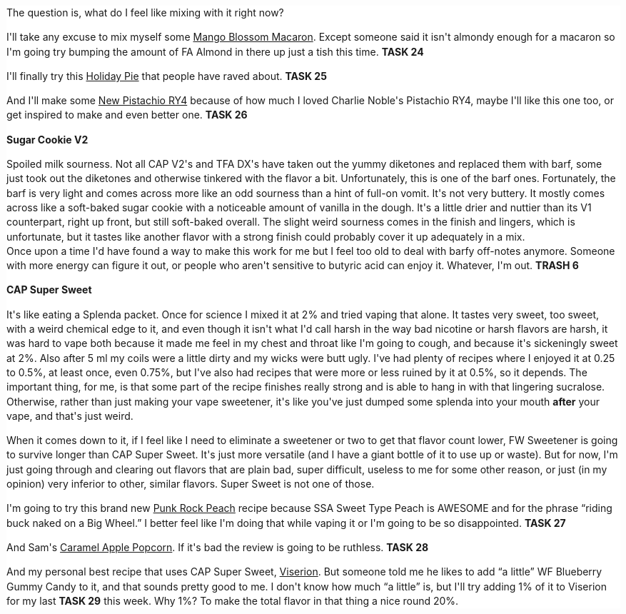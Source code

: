 The question is, what do I feel like mixing with it right now?

I'll take any excuse to mix myself some [Mango Blossom Macaron](https://alltheflavors.com/recipes/46330#mango_blossom_macaron_by_id10_t). Except someone said it isn't almondy enough for a macaron so I'm going try bumping the amount of FA Almond in there up just a tish this time. **TASK 24**

I'll finally try this [Holiday Pie](https://alltheflavors.com/recipes/81155#holiday_pie_by_gachatay) that people have raved about. **TASK 25**

And I'll make some [New Pistachio RY4](https://alltheflavors.com/recipes/3354#the_new_pistachio_ry4_u_by_enyawreklaw) because of how much I loved Charlie Noble's Pistachio RY4, maybe I'll like this one too, or get inspired to make and even better one. **TASK 26**

**Sugar Cookie V2**

Spoiled milk sourness. Not all CAP V2's and TFA DX's have taken out the yummy diketones and replaced them with barf, some just took out the diketones and otherwise tinkered with the flavor a bit. Unfortunately, this is one of the barf ones. Fortunately, the barf is very light and comes across more like an odd sourness than a hint of full-on vomit. It's not very buttery. It mostly comes across like a soft-baked sugar cookie with a noticeable amount of vanilla in the dough. It's a little drier and nuttier than its V1 counterpart, right up front, but still soft-baked overall. The slight weird sourness comes in the finish and lingers, which is unfortunate, but it tastes like another flavor with a strong finish could probably cover it up adequately in a mix.  
Once upon a time I'd have found a way to make this work for me but I feel too old to deal with barfy off-notes anymore. Someone with more energy can figure it out, or people who aren't sensitive to butyric acid can enjoy it. Whatever, I'm out. **TRASH 6**

**CAP Super Sweet**

It's like eating a Splenda packet. Once for science I mixed it at 2% and tried vaping that alone. It tastes very sweet, too sweet, with a weird chemical edge to it, and even though it isn't what I'd call harsh in the way bad nicotine or harsh flavors are harsh, it was hard to vape both because it made me feel in my chest and throat like I'm going to cough, and because it's sickeningly sweet at 2%. Also after 5 ml my coils were a little dirty and my wicks were butt ugly. I've had plenty of recipes where I enjoyed it at 0.25 to 0.5%, at least once, even 0.75%, but I've also had recipes that were more or less ruined by it at 0.5%, so it depends. The important thing, for me, is that some part of the recipe finishes really strong and is able to hang in with that lingering sucralose. Otherwise, rather than just making your vape sweetener, it's like you've just dumped some splenda into your mouth **after** your vape, and that's just weird.

When it comes down to it, if I feel like I need to eliminate a sweetener or two to get that flavor count lower, FW Sweetener is going to survive longer than CAP Super Sweet. It's just more versatile (and I have a giant bottle of it to use up or waste). But for now, I'm just going through and clearing out flavors that are plain bad, super difficult, useless to me for some other reason, or just (in my opinion) very inferior to other, similar flavors. Super Sweet is not one of those.

I'm going to try this brand new [Punk Rock Peach](https://alltheflavors.com/recipes/289079#punkedelic_peach_by_buriedalive) recipe because SSA Sweet Type Peach is AWESOME and for the phrase “riding buck naked on a Big Wheel.” I better feel like I'm doing that while vaping it or I'm going to be so disappointed. **TASK 27**

And Sam's [Caramel Apple Popcorn](https://alltheflavors.com/recipes/288956#caramel_apple_popcorn_by_eyemsam). If it's bad the review is going to be ruthless. **TASK 28**

And my personal best recipe that uses CAP Super Sweet, [Viserion](https://alltheflavors.com/recipes/103899#viserion_by_id10_t). But someone told me he likes to add “a little” WF Blueberry Gummy Candy to it, and that sounds pretty good to me. I don't know how much “a little” is, but I'll try adding 1% of it to Viserion for my last **TASK 29** this week. Why 1%? To make the total flavor in that thing a nice round 20%.
